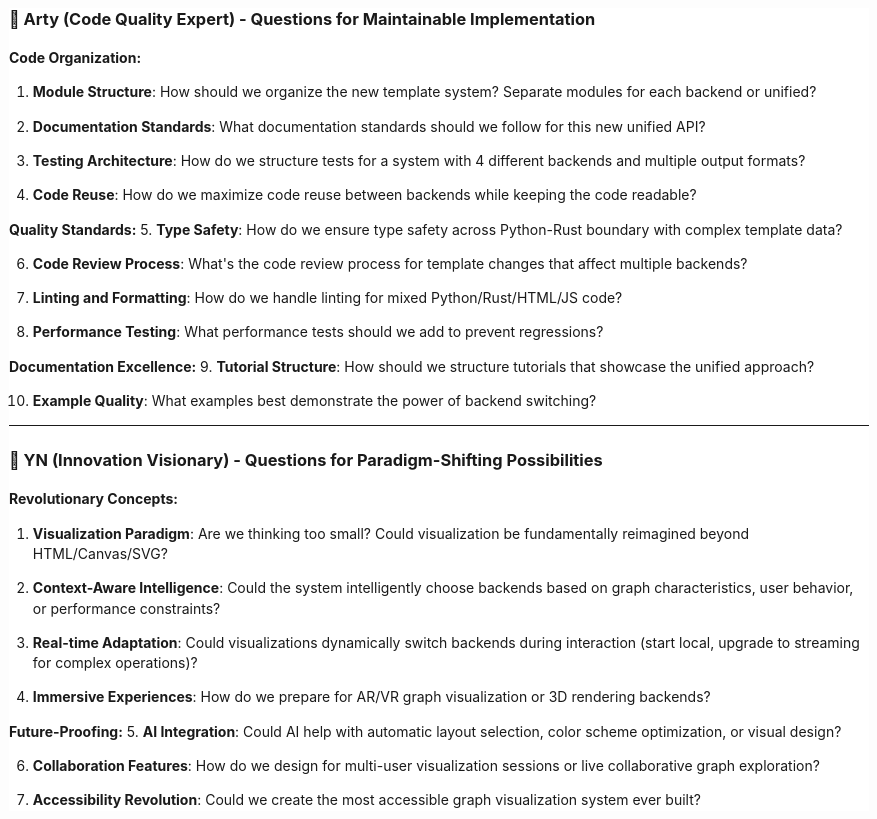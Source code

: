
### 🎨 Arty (Code Quality Expert) - Questions for Maintainable Implementation

**Code Organization:**
1. **Module Structure**: How should we organize the new template system? Separate modules for each backend or unified?

2. **Documentation Standards**: What documentation standards should we follow for this new unified API?

3. **Testing Architecture**: How do we structure tests for a system with 4 different backends and multiple output formats?

4. **Code Reuse**: How do we maximize code reuse between backends while keeping the code readable?

**Quality Standards:**
5. **Type Safety**: How do we ensure type safety across Python-Rust boundary with complex template data?

6. **Code Review Process**: What's the code review process for template changes that affect multiple backends?

7. **Linting and Formatting**: How do we handle linting for mixed Python/Rust/HTML/JS code?

8. **Performance Testing**: What performance tests should we add to prevent regressions?

**Documentation Excellence:**
9. **Tutorial Structure**: How should we structure tutorials that showcase the unified approach?

10. **Example Quality**: What examples best demonstrate the power of backend switching?

---

### 🚀 YN (Innovation Visionary) - Questions for Paradigm-Shifting Possibilities

**Revolutionary Concepts:**
1. **Visualization Paradigm**: Are we thinking too small? Could visualization be fundamentally reimagined beyond HTML/Canvas/SVG?

2. **Context-Aware Intelligence**: Could the system intelligently choose backends based on graph characteristics, user behavior, or performance constraints?

3. **Real-time Adaptation**: Could visualizations dynamically switch backends during interaction (start local, upgrade to streaming for complex operations)?

4. **Immersive Experiences**: How do we prepare for AR/VR graph visualization or 3D rendering backends?

**Future-Proofing:**
5. **AI Integration**: Could AI help with automatic layout selection, color scheme optimization, or visual design?

6. **Collaboration Features**: How do we design for multi-user visualization sessions or live collaborative graph exploration?

7. **Accessibility Revolution**: Could we create the most accessible graph visualization system ever built?
